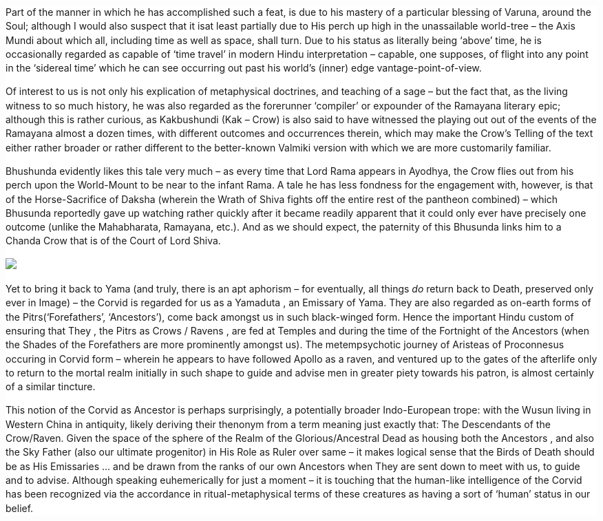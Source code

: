 Part of the manner in which he has accomplished such a feat, is due to
his mastery of a particular blessing of Varuna, around the Soul;
although I would also suspect that it isat least partially due to His
perch up high in the unassailable world-tree – the Axis Mundi about
which all, including time as well as space, shall turn. Due to his
status as literally being ‘above’ time, he is occasionally regarded as
capable of ‘time travel’ in modern Hindu interpretation – capable, one
supposes, of flight into any point in the ‘sidereal time’ which he can
see occurring out past his world’s (inner) edge vantage-point-of-view.

Of interest to us is not only his explication of metaphysical doctrines,
and teaching of a sage – but the fact that, as the living witness to so
much history, he was also regarded as the forerunner ‘compiler’ or
expounder of the Ramayana literary epic; although this is rather
curious, as Kakbushundi (Kak – Crow) is also said to have witnessed the
playing out out of the events of the Ramayana almost a dozen times, with
different outcomes and occurrences therein, which may make the Crow’s
Telling of the text either rather broader or rather different to the
better-known Valmiki version with which we are more customarily
familiar.  
  
Bhushunda evidently likes this tale very much – as every time that Lord
Rama appears in Ayodhya, the Crow flies out from his perch upon the
World-Mount to be near to the infant Rama. A tale he has less fondness
for the engagement with, however, is that of the Horse-Sacrifice of
Daksha (wherein the Wrath of Shiva fights off the entire rest of the
pantheon combined) – which Bhusunda reportedly gave up watching rather
quickly after it became readily apparent that it could only ever have
precisely one outcome (unlike the Mahabharata, Ramayana, etc.). And as
we should expect, the paternity of this Bhusunda links him to a Chanda
Crow that is of the Court of Lord Shiva.

![](https://aryaakasha.files.wordpress.com/2020/11/unnamed-8.jpg?w=512)

Yet to bring it back to Yama (and truly, there is an apt aphorism – for
eventually, all things *do* return back to Death, preserved only ever in
Image) – the Corvid is regarded for us as a Yamaduta , an Emissary of
Yama. They are also regarded as on-earth forms of the
Pitrs(‘Forefathers’, ‘Ancestors’), come back amongst us in such
black-winged form. Hence the important Hindu custom of ensuring that
They , the Pitrs as Crows / Ravens , are fed at Temples and during the
time of the Fortnight of the Ancestors (when the Shades of the
Forefathers are more prominently amongst us). The metempsychotic journey
of Aristeas of Proconnesus occuring in Corvid form – wherein he appears
to have followed Apollo as a raven, and ventured up to the gates of the
afterlife only to return to the mortal realm initially in such shape to
guide and advise men in greater piety towards his patron, is almost
certainly of a similar tincture.

This notion of the Corvid as Ancestor is perhaps surprisingly, a
potentially broader Indo-European trope: with the Wusun living in
Western China in antiquity, likely deriving their thenonym from a term
meaning just exactly that: The Descendants of the Crow/Raven. Given the
space of the sphere of the Realm of the Glorious/Ancestral Dead as
housing both the Ancestors , and also the Sky Father (also our ultimate
progenitor) in His Role as Ruler over same – it makes logical sense that
the Birds of Death should be as His Emissaries … and be drawn from the
ranks of our own Ancestors when They are sent down to meet with us, to
guide and to advise. Although speaking euhemerically for just a moment –
it is touching that the human-like intelligence of the Corvid has been
recognized via the accordance in ritual-metaphysical terms of these
creatures as having a sort of ‘human’ status in our belief.
